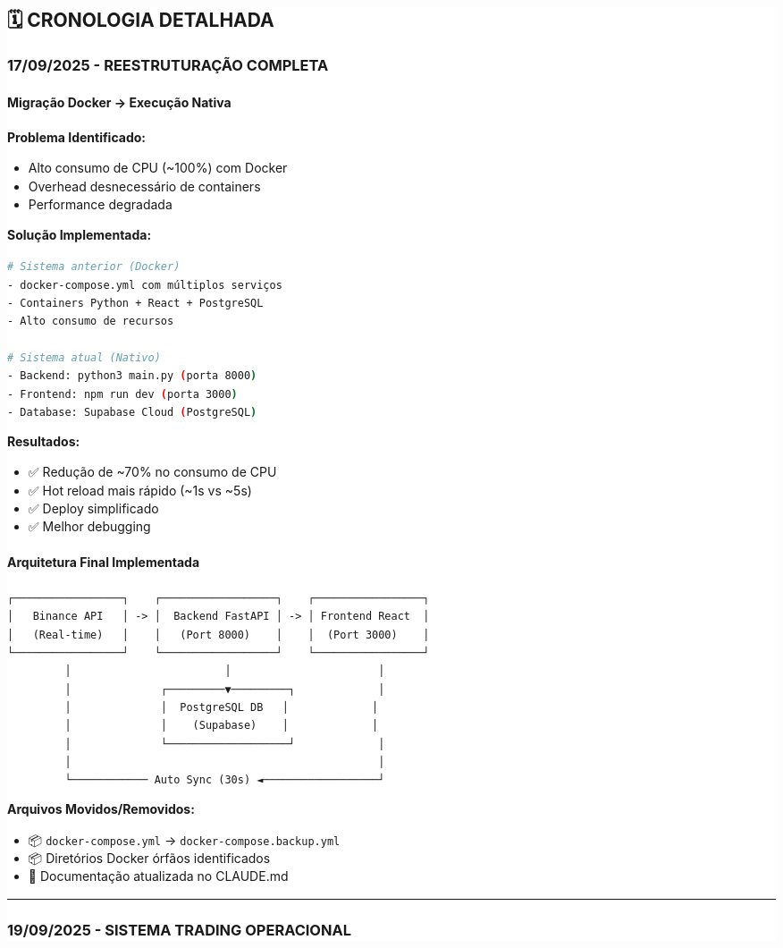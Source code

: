 
## 🗓️ CRONOLOGIA DETALHADA

### **17/09/2025 - REESTRUTURAÇÃO COMPLETA**

#### Migração Docker → Execução Nativa
**Problema Identificado:**
- Alto consumo de CPU (~100%) com Docker
- Overhead desnecessário de containers
- Performance degradada

**Solução Implementada:**
```bash
# Sistema anterior (Docker)
- docker-compose.yml com múltiplos serviços
- Containers Python + React + PostgreSQL
- Alto consumo de recursos

# Sistema atual (Nativo)
- Backend: python3 main.py (porta 8000)
- Frontend: npm run dev (porta 3000)
- Database: Supabase Cloud (PostgreSQL)
```

**Resultados:**
- ✅ Redução de ~70% no consumo de CPU
- ✅ Hot reload mais rápido (~1s vs ~5s)
- ✅ Deploy simplificado
- ✅ Melhor debugging

#### Arquitetura Final Implementada
```
┌─────────────────┐    ┌──────────────────┐    ┌─────────────────┐
│   Binance API   │ -> │  Backend FastAPI │ -> │ Frontend React  │
│   (Real-time)   │    │   (Port 8000)    │    │  (Port 3000)    │
└─────────────────┘    └──────────────────┘    └─────────────────┘
         │                        │                       │
         │              ┌─────────▼─────────┐             │
         │              │  PostgreSQL DB   │             │
         │              │    (Supabase)    │             │
         │              └───────────────────┘             │
         │                                                │
         └──────────── Auto Sync (30s) ◄──────────────────┘
```

**Arquivos Movidos/Removidos:**
- 📦 `docker-compose.yml` → `docker-compose.backup.yml`
- 📦 Diretórios Docker órfãos identificados
- 📝 Documentação atualizada no CLAUDE.md

---

### **19/09/2025 - SISTEMA TRADING OPERACIONAL**
